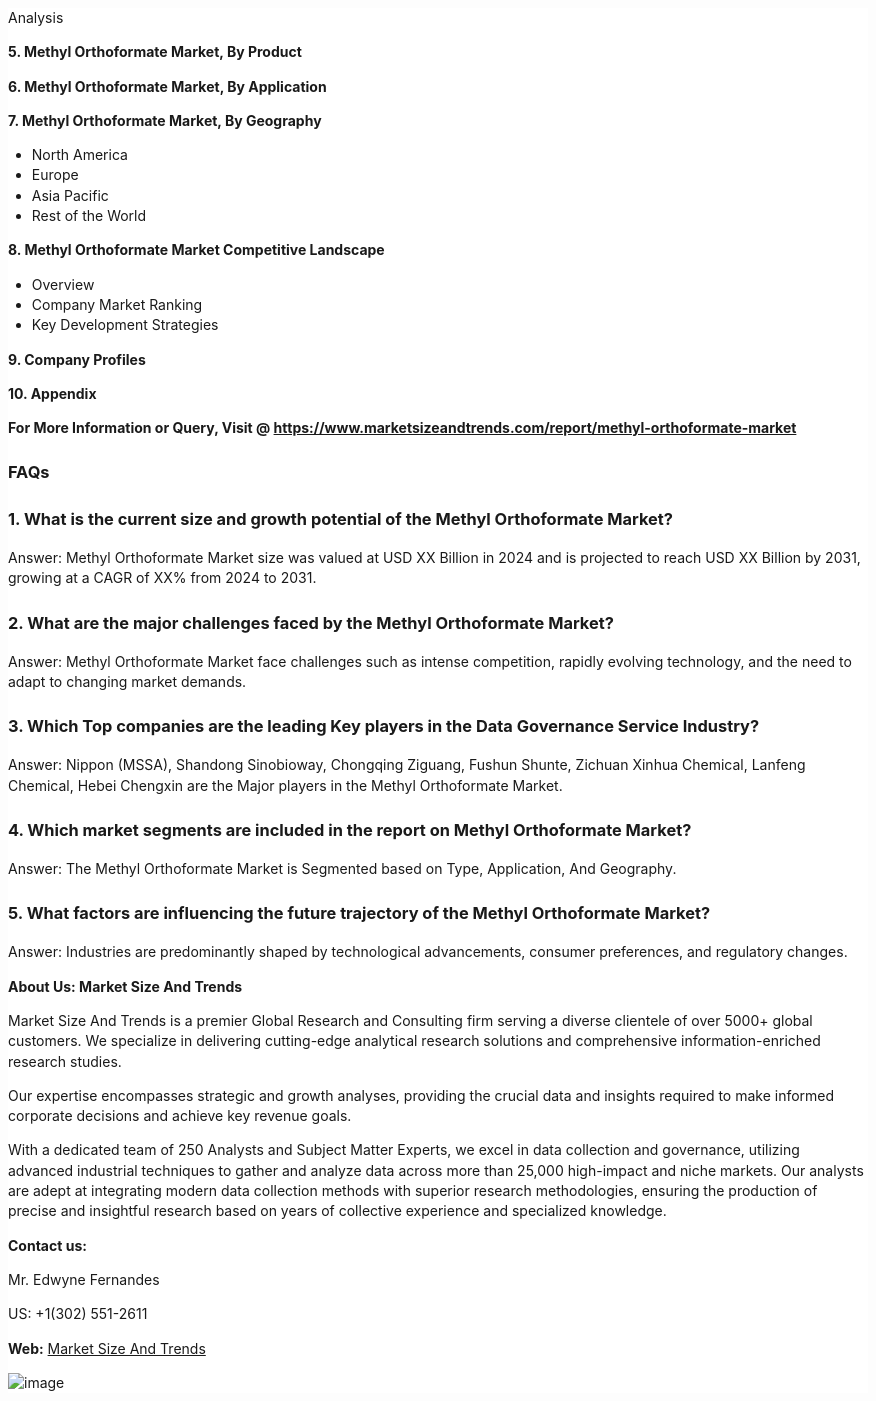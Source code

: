 Analysis</span></li></ul></div><div class="" data-test-id=""><p><strong><span class="">5. Methyl Orthoformate Market, By Product</span></strong></p></div><div class="" data-test-id=""><p><strong><span class="">6. Methyl Orthoformate Market, By Application</span></strong></p></div><div class="" data-test-id=""><p><strong><span class="">7. Methyl Orthoformate Market, By Geography</span></strong></p></div><div class="" data-test-id=""><ul><li><span class="">North America</span></li><li><span class="">Europe</span></li><li><span class="">Asia Pacific</span></li><li><span class="">Rest of the World</span></li></ul></div><div class="" data-test-id=""><p><strong><span class="">8. Methyl Orthoformate Market Competitive Landscape</span></strong></p></div><div class="" data-test-id=""><ul><li><span class="">Overview</span></li><li><span class="">Company Market Ranking</span></li><li><span class="">Key Development Strategies</span></li></ul></div><div class="" data-test-id=""><p><strong><span class="">9. Company Profiles</span></strong></p></div><div class="" data-test-id=""><p><strong><span class="">10. Appendix</span></strong></p></div><div class="" data-test-id=""><p><strong><span class="">For More Information or Query, Visit @ <a href="https://www.marketsizeandtrends.com/report/methyl-orthoformate-market" target="_blank">https://www.marketsizeandtrends.com/report/methyl-orthoformate-market</a></span></strong></p></div><div class="" data-test-id=""><div class="article-main__content" data-test-id="publishing-text-block"><h3><strong><span class="">FAQs</span></strong></h3></div><div class="article-main__content" data-test-id="publishing-text-block"><h3><span class="">1. What is the current size and growth potential of the Methyl Orthoformate Market?</span></h3></div><div class="article-main__content" data-test-id="publishing-text-block"><p><span class="font-[700]">Answer</span><span class="">: Methyl Orthoformate Market size was valued at USD XX Billion in 2024 and is projected to reach USD XX Billion by 2031, growing at a CAGR of XX% from 2024 to 2031.</span></p></div><div class="article-main__content" data-test-id="publishing-text-block"><h3><span class="">2. What are the major challenges faced by the Methyl Orthoformate Market?</span></h3></div><div class="article-main__content" data-test-id="publishing-text-block"><p><span class="font-[700]">Answer</span><span class="">: Methyl Orthoformate Market face challenges such as intense competition, rapidly evolving technology, and the need to adapt to changing market demands.</span></p></div><div class="article-main__content" data-test-id="publishing-text-block"><h3><span class="">3. Which Top companies are the leading Key players in the Data Governance Service Industry?</span></h3></div><div class="article-main__content" data-test-id="publishing-text-block"><p><span class="font-[700]">Answer</span><span class="">: Nippon (MSSA), Shandong Sinobioway, Chongqing Ziguang, Fushun Shunte, Zichuan Xinhua Chemical, Lanfeng Chemical, Hebei Chengxin are the Major players in the Methyl Orthoformate Market.</span></p></div><div class="article-main__content" data-test-id="publishing-text-block"><h3><span class="">4. Which market segments are included in the report on Methyl Orthoformate Market?</span></h3></div><div class="article-main__content" data-test-id="publishing-text-block"><p><span class="font-[700]">Answer</span><span class="">: The Methyl Orthoformate Market is Segmented based on Type, Application, And Geography.</span></p></div><div class="article-main__content" data-test-id="publishing-text-block"><h3><span class="">5. What factors are influencing the future trajectory of the Methyl Orthoformate Market?</span></h3></div><div class="article-main__content" data-test-id="publishing-text-block"><p><span class="font-[700]">Answer:</span><span class="">&nbsp;Industries are predominantly shaped by technological advancements, consumer preferences, and regulatory changes.</span></p></div><p><strong><span class="">About Us: Market Size And Trends</span></strong></p></div><div class="" data-test-id=""><p><span class="">Market Size And Trends is a premier Global Research and Consulting firm serving a diverse clientele of over 5000+ global customers. We specialize in delivering cutting-edge analytical research solutions and comprehensive information-enriched research studies.</span></p></div><div class="" data-test-id=""><p><span class="">Our expertise encompasses strategic and growth analyses, providing the crucial data and insights required to make informed corporate decisions and achieve key revenue goals.</span></p></div><div class="" data-test-id=""><p><span class="">With a dedicated team of 250 Analysts and Subject Matter Experts, we excel in data collection and governance, utilizing advanced industrial techniques to gather and analyze data across more than 25,000 high-impact and niche markets. Our analysts are adept at integrating modern data collection methods with superior research methodologies, ensuring the production of precise and insightful research based on years of collective experience and specialized knowledge.</span></p></div><div class="" data-test-id=""><p><strong><span class="">Contact us:</span></strong></p></div><div class="" data-test-id=""><p><span class="">Mr. Edwyne Fernandes</span></p></div><div class="" data-test-id=""><p><span class="">US: +1(302) 551-2611<br /></span></p><p><span class=""><strong>Web:</strong> <a href="https://www.marketsizeandtrends.com/" target="_blank">Market Size And Trends</a></span></p></div>
![image](https://github.com/user-attachments/assets/9ddc1a9c-a27b-47d3-829b-a3b37b13ae2e)
